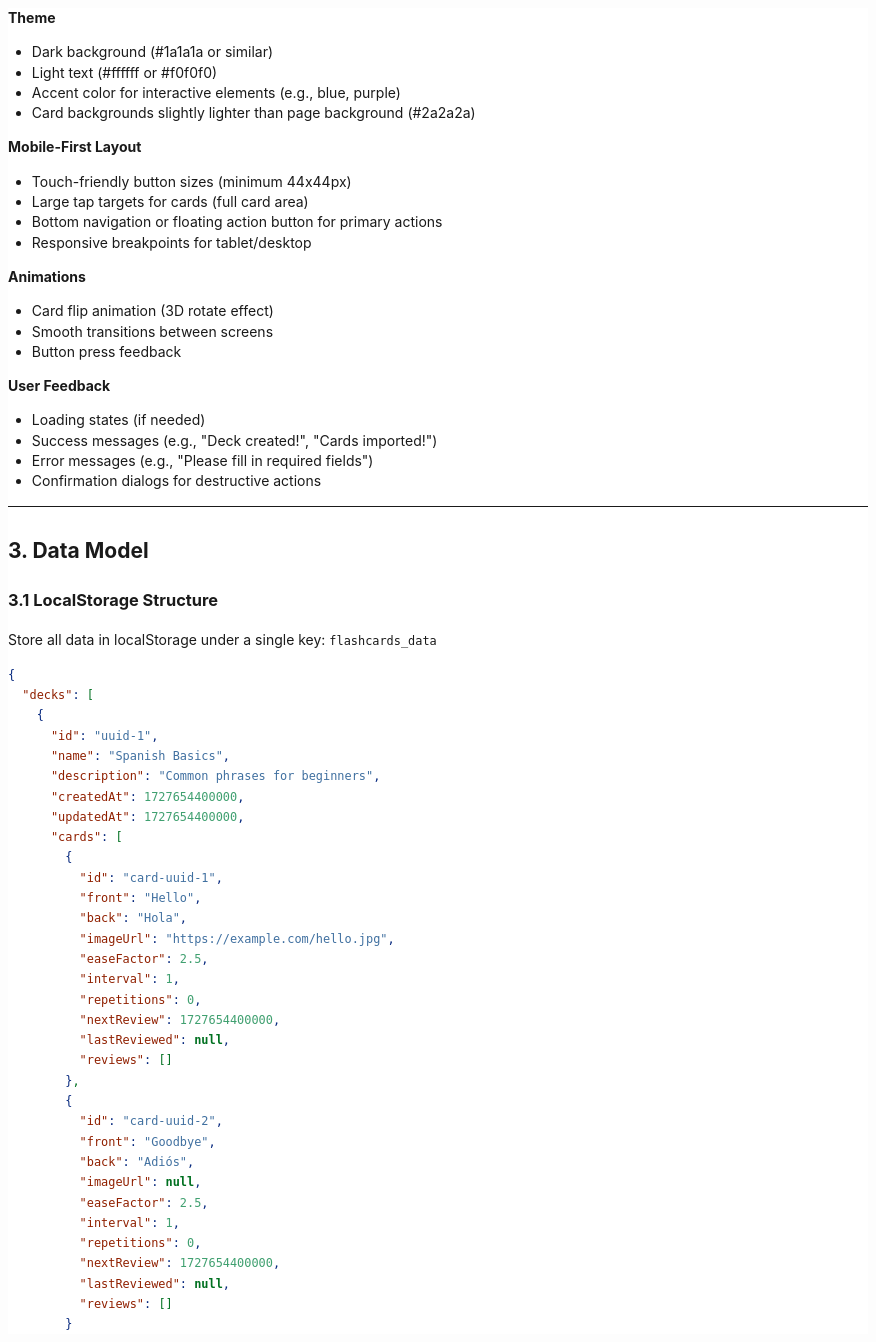 **Theme**
- Dark background (#1a1a1a or similar)
- Light text (#ffffff or #f0f0f0)
- Accent color for interactive elements (e.g., blue, purple)
- Card backgrounds slightly lighter than page background (#2a2a2a)

**Mobile-First Layout**
- Touch-friendly button sizes (minimum 44x44px)
- Large tap targets for cards (full card area)
- Bottom navigation or floating action button for primary actions
- Responsive breakpoints for tablet/desktop

**Animations**
- Card flip animation (3D rotate effect)
- Smooth transitions between screens
- Button press feedback

**User Feedback**
- Loading states (if needed)
- Success messages (e.g., "Deck created!", "Cards imported!")
- Error messages (e.g., "Please fill in required fields")
- Confirmation dialogs for destructive actions

---

## 3. Data Model

### 3.1 LocalStorage Structure

Store all data in localStorage under a single key: `flashcards_data`

```json
{
  "decks": [
    {
      "id": "uuid-1",
      "name": "Spanish Basics",
      "description": "Common phrases for beginners",
      "createdAt": 1727654400000,
      "updatedAt": 1727654400000,
      "cards": [
        {
          "id": "card-uuid-1",
          "front": "Hello",
          "back": "Hola",
          "imageUrl": "https://example.com/hello.jpg",
          "easeFactor": 2.5,
          "interval": 1,
          "repetitions": 0,
          "nextReview": 1727654400000,
          "lastReviewed": null,
          "reviews": []
        },
        {
          "id": "card-uuid-2",
          "front": "Goodbye",
          "back": "Adiós",
          "imageUrl": null,
          "easeFactor": 2.5,
          "interval": 1,
          "repetitions": 0,
          "nextReview": 1727654400000,
          "lastReviewed": null,
          "reviews": []
        }
```
